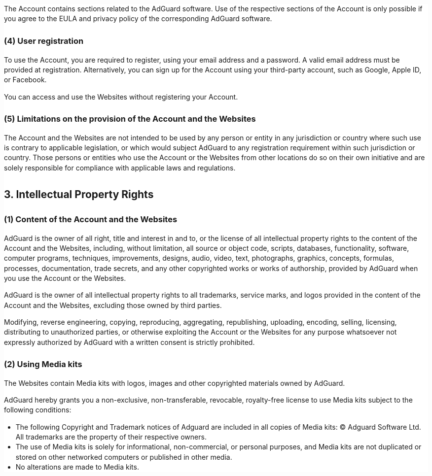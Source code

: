 The Account contains sections related to the AdGuard software. Use of the respective sections of the Account is only possible if you agree to the EULA and privacy policy of the corresponding AdGuard software.

### (4) User registration

To use the Account, you are required to register, using your email address and a password. A valid email address must be provided at registration.
Alternatively, you can sign up for the Account using your third-party account, such as Google, Apple ID, or Facebook.

You can access and use the Websites without registering your Account.

### (5) Limitations on the provision of the Account and the Websites

The Account and the Websites are not intended to be used by any person or entity in any jurisdiction or country where such use is contrary to applicable legislation, or which would subject AdGuard to any registration requirement within such jurisdiction or country. Those persons or entities who use the Account or the Websites from other locations do so on their own initiative and are solely responsible for compliance with applicable laws and regulations.

## 3. Intellectual Property Rights

### (1) Content of the Account and the Websites

AdGuard is the owner of all right, title and interest in and to, or the license of all intellectual property rights to the content of the Account and the Websites, including, without limitation, all source or object code, scripts, databases, functionality, software, computer programs, techniques, improvements, designs, audio, video, text, photographs, graphics, concepts, formulas, processes, documentation, trade secrets, and any other copyrighted works or works of authorship, provided by AdGuard when you use the Account or the Websites.

AdGuard is the owner of all intellectual property rights to all trademarks, service marks, and logos provided in the content of the Account and the Websites, excluding those owned by third parties.

Modifying, reverse engineering, copying, reproducing, aggregating, republishing, uploading, encoding, selling, licensing, distributing to unauthorized parties, or otherwise exploiting the Account or the Websites for any purpose whatsoever not expressly authorized by AdGuard with a written consent is strictly prohibited.

### (2) Using Media kits

The Websites contain Media kits with logos, images and other copyrighted materials owned by AdGuard.

AdGuard hereby grants you a non-exclusive, non-transferable, revocable, royalty-free license to use Media kits subject to the following conditions:

- The following Copyright and Trademark notices of Adguard are included in all copies of Media kits:
    © Adguard Software Ltd. All trademarks are the property of their respective owners.
- The use of Media kits is solely for informational, non-commercial, or personal purposes, and Media kits are not duplicated or stored on other networked computers or published in other media.
- No alterations are made to Media kits.
